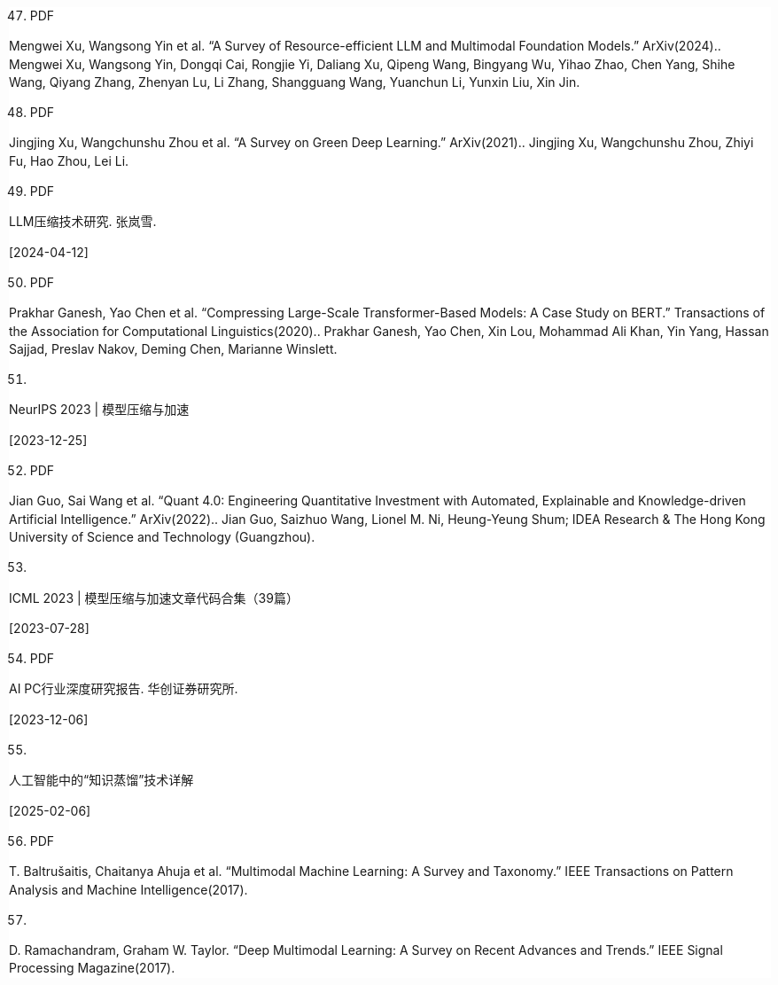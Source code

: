 47. PDF

Mengwei Xu, Wangsong Yin et al. “A Survey of Resource-efficient LLM and Multimodal Foundation Models.” ArXiv(2024).. Mengwei Xu, Wangsong Yin, Dongqi Cai, Rongjie Yi, Daliang Xu, Qipeng Wang, Bingyang Wu, Yihao Zhao, Chen Yang, Shihe Wang, Qiyang Zhang, Zhenyan Lu, Li Zhang, Shangguang Wang, Yuanchun Li, Yunxin Liu, Xin Jin.

48. PDF

Jingjing Xu, Wangchunshu Zhou et al. “A Survey on Green Deep Learning.” ArXiv(2021).. Jingjing Xu, Wangchunshu Zhou, Zhiyi Fu, Hao Zhou, Lei Li.

49. PDF

LLM压缩技术研究. 张岚雪.

[2024-04-12]

50. PDF

Prakhar Ganesh, Yao Chen et al. “Compressing Large-Scale Transformer-Based Models: A Case Study on BERT.” Transactions of the Association for Computational Linguistics(2020).. Prakhar Ganesh, Yao Chen, Xin Lou, Mohammad Ali Khan, Yin Yang, Hassan Sajjad, Preslav Nakov, Deming Chen, Marianne Winslett.

51.

NeurIPS 2023 | 模型压缩与加速

[2023-12-25]

52. PDF

Jian Guo, Sai Wang et al. “Quant 4.0: Engineering Quantitative Investment with Automated, Explainable and Knowledge-driven Artificial Intelligence.” ArXiv(2022).. Jian Guo, Saizhuo Wang, Lionel M. Ni, Heung-Yeung Shum; IDEA Research & The Hong Kong University of Science and Technology (Guangzhou).

53.

ICML 2023 | 模型压缩与加速文章代码合集（39篇）

[2023-07-28]

54. PDF

AI PC行业深度研究报告. 华创证券研究所.

[2023-12-06]

55.

人工智能中的“知识蒸馏”技术详解

[2025-02-06]

56. PDF

T. Baltrušaitis, Chaitanya Ahuja et al. “Multimodal Machine Learning: A Survey and Taxonomy.” IEEE Transactions on Pattern Analysis and Machine Intelligence(2017).

57.

D. Ramachandram, Graham W. Taylor. “Deep Multimodal Learning: A Survey on Recent Advances and Trends.” IEEE Signal Processing Magazine(2017).

